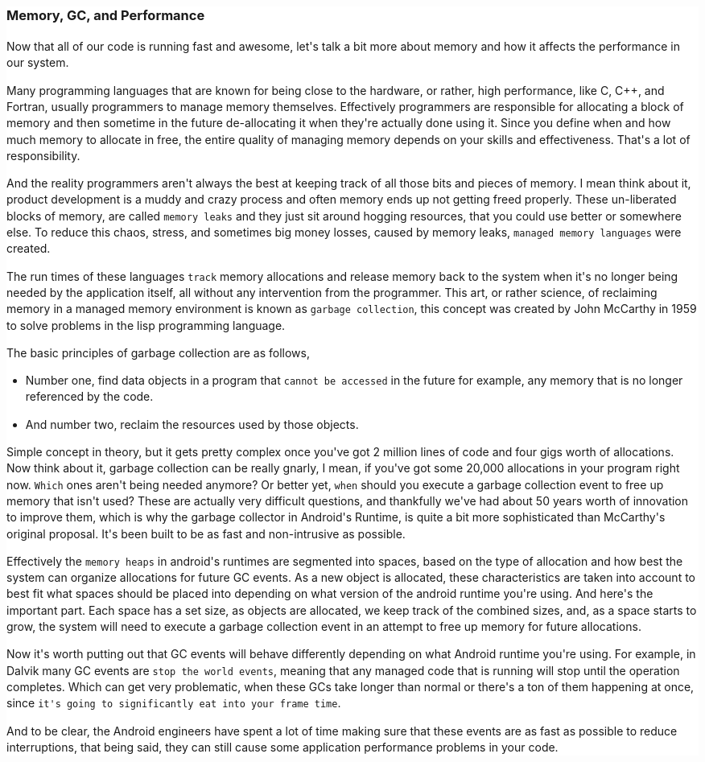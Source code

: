 ### Memory, GC, and Performance
Now that all of our code is running fast and awesome, let's talk a bit more about memory and how it affects the performance in our system.

Many programming languages that are known for being close to the hardware, or rather, high performance, like C, C++, and Fortran, usually programmers to manage memory themselves. Effectively programmers are responsible for allocating a block of memory and then sometime in the future de-allocating it when they're actually done using it. Since you define when and how much memory to allocate in free, the entire quality of managing memory depends on your skills and effectiveness. That's a lot of responsibility.

And the reality programmers aren't always the best at keeping track of all those bits and pieces of memory. I mean think about it, product development is a muddy and crazy process and often memory ends up not getting freed properly. These un-liberated blocks of memory, are called `memory leaks` and they just sit around hogging resources, that you could use better or somewhere else. To reduce this chaos, stress, and sometimes big money losses, caused by memory leaks, `managed memory languages` were created.

The run times of these languages `track` memory allocations and release memory back to the system when it's no longer being needed by the application itself, all without any intervention from the programmer. This art, or rather science, of reclaiming memory in a managed memory environment is known as `garbage collection`, this concept was created by John McCarthy in 1959 to solve problems in the lisp programming language.

The basic principles of garbage collection are as follows,

* Number one, find data objects in a program that `cannot be accessed` in the future for example, any memory that is no longer referenced by the code.

* And number two, reclaim the resources used by those objects.

Simple concept in theory, but it gets pretty complex once you've got 2 million lines of code and four gigs worth of allocations. Now think about it, garbage collection can be really gnarly, I mean, if you've got some 20,000 allocations in your program right now. `Which` ones aren't being needed anymore? Or better yet, `when` should you execute a garbage collection event to free up memory that isn't used? These are actually very difficult questions, and thankfully we've had about 50 years worth of innovation to improve them, which is why the garbage collector in Android's Runtime, is quite a bit more sophisticated than McCarthy's original proposal. It's been built to be as fast and non-intrusive as possible.

Effectively the `memory heaps` in android's runtimes are segmented into spaces, based on the type of allocation and how best the system can organize allocations for future GC events. As a new object is allocated, these characteristics are taken into account to best fit what spaces should be placed into depending on what version of the android runtime you're using. And here's the important part. Each space has a set size, as objects are allocated, we keep track of the combined sizes, and, as a space starts to grow, the system will need to execute a garbage collection event in an attempt to free up memory for future allocations.

Now it's worth putting out that GC events will behave differently depending on what Android runtime you're using. For example, in Dalvik many GC events are `stop the world events`, meaning that any managed code that is running will stop until the operation completes. Which can get very problematic, when these GCs take longer than normal or there's a ton of them happening at once, since `it's going to significantly eat into your frame time`.

And to be clear, the Android engineers have spent a lot of time making sure that these events are as fast as possible to reduce interruptions, that being said, they can still cause some application performance problems in your code.
